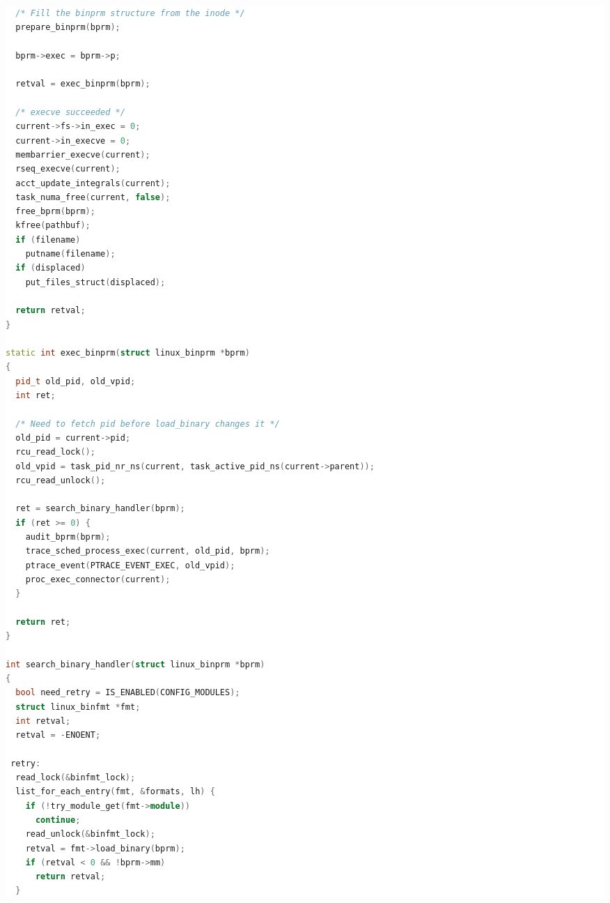 ```C++
  /* Fill the binprm structure from the inode */
  prepare_binprm(bprm);

  bprm->exec = bprm->p;

  retval = exec_binprm(bprm);

  /* execve succeeded */
  current->fs->in_exec = 0;
  current->in_execve = 0;
  membarrier_execve(current);
  rseq_execve(current);
  acct_update_integrals(current);
  task_numa_free(current, false);
  free_bprm(bprm);
  kfree(pathbuf);
  if (filename)
    putname(filename);
  if (displaced)
    put_files_struct(displaced);

  return retval;
}

static int exec_binprm(struct linux_binprm *bprm)
{
  pid_t old_pid, old_vpid;
  int ret;

  /* Need to fetch pid before load_binary changes it */
  old_pid = current->pid;
  rcu_read_lock();
  old_vpid = task_pid_nr_ns(current, task_active_pid_ns(current->parent));
  rcu_read_unlock();

  ret = search_binary_handler(bprm);
  if (ret >= 0) {
    audit_bprm(bprm);
    trace_sched_process_exec(current, old_pid, bprm);
    ptrace_event(PTRACE_EVENT_EXEC, old_vpid);
    proc_exec_connector(current);
  }

  return ret;
}

int search_binary_handler(struct linux_binprm *bprm)
{
  bool need_retry = IS_ENABLED(CONFIG_MODULES);
  struct linux_binfmt *fmt;
  int retval;
  retval = -ENOENT;

 retry:
  read_lock(&binfmt_lock);
  list_for_each_entry(fmt, &formats, lh) {
    if (!try_module_get(fmt->module))
      continue;
    read_unlock(&binfmt_lock);
    retval = fmt->load_binary(bprm);
    if (retval < 0 && !bprm->mm)
      return retval;
  }
```